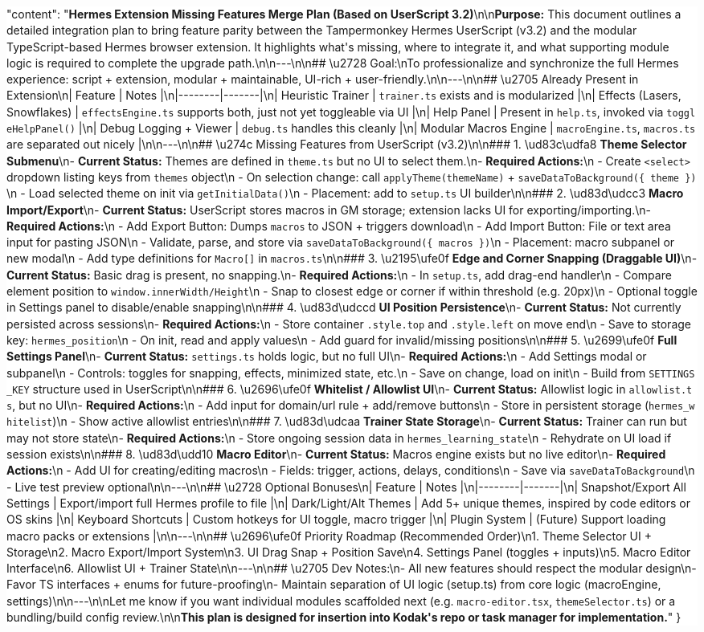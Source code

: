   "content": "**Hermes Extension Missing Features Merge Plan (Based on UserScript 3.2)**\n\n**Purpose:** This document outlines a detailed integration plan to bring feature parity between the Tampermonkey Hermes UserScript (v3.2) and the modular TypeScript-based Hermes browser extension. It highlights what's missing, where to integrate it, and what supporting module logic is required to complete the upgrade path.\n\n---\n\n## \u2728 Goal:\nTo professionalize and synchronize the full Hermes experience: script + extension, modular + maintainable, UI-rich + user-friendly.\n\n---\n\n## \u2705 Already Present in Extension\n| Feature | Notes |\n|--------|-------|\n| Heuristic Trainer | `trainer.ts` exists and is modularized |\n| Effects (Lasers, Snowflakes) | `effectsEngine.ts` supports both, just not yet toggleable via UI |\n| Help Panel | Present in `help.ts`, invoked via `toggleHelpPanel()` |\n| Debug Logging + Viewer | `debug.ts` handles this cleanly |\n| Modular Macros Engine | `macroEngine.ts`, `macros.ts` are separated out nicely |\n\n---\n\n## \u274c Missing Features from UserScript (v3.2)\n\n### 1. \ud83c\udfa8 **Theme Selector Submenu**\n- **Current Status:** Themes are defined in `theme.ts` but no UI to select them.\n- **Required Actions:**\n  - Create `<select>` dropdown listing keys from `themes` object\n  - On selection change: call `applyTheme(themeName)` + `saveDataToBackground({ theme })`\n  - Load selected theme on init via `getInitialData()`\n  - Placement: add to `setup.ts` UI builder\n\n### 2. \ud83d\udcc3 **Macro Import/Export**\n- **Current Status:** UserScript stores macros in GM storage; extension lacks UI for exporting/importing.\n- **Required Actions:**\n  - Add Export Button: Dumps `macros` to JSON + triggers download\n  - Add Import Button: File or text area input for pasting JSON\n  - Validate, parse, and store via `saveDataToBackground({ macros })`\n  - Placement: macro subpanel or new modal\n  - Add type definitions for `Macro[]` in `macros.ts`\n\n### 3. \u2195\ufe0f **Edge and Corner Snapping (Draggable UI)**\n- **Current Status:** Basic drag is present, no snapping.\n- **Required Actions:**\n  - In `setup.ts`, add drag-end handler\n  - Compare element position to `window.innerWidth/Height`\n  - Snap to closest edge or corner if within threshold (e.g. 20px)\n  - Optional toggle in Settings panel to disable/enable snapping\n\n### 4. \ud83d\udccd **UI Position Persistence**\n- **Current Status:** Not currently persisted across sessions\n- **Required Actions:**\n  - Store container `.style.top` and `.style.left` on move end\n  - Save to storage key: `hermes_position`\n  - On init, read and apply values\n  - Add guard for invalid/missing positions\n\n### 5. \u2699\ufe0f **Full Settings Panel**\n- **Current Status:** `settings.ts` holds logic, but no full UI\n- **Required Actions:**\n  - Add Settings modal or subpanel\n  - Controls: toggles for snapping, effects, minimized state, etc.\n  - Save on change, load on init\n  - Build from `SETTINGS_KEY` structure used in UserScript\n\n### 6. \u2696\ufe0f **Whitelist / Allowlist UI**\n- **Current Status:** Allowlist logic in `allowlist.ts`, but no UI\n- **Required Actions:**\n  - Add input for domain/url rule + add/remove buttons\n  - Store in persistent storage (`hermes_whitelist`)\n  - Show active allowlist entries\n\n### 7. \ud83d\udcaa **Trainer State Storage**\n- **Current Status:** Trainer can run but may not store state\n- **Required Actions:**\n  - Store ongoing session data in `hermes_learning_state`\n  - Rehydrate on UI load if session exists\n\n### 8. \ud83d\udd10 **Macro Editor**\n- **Current Status:** Macros engine exists but no live editor\n- **Required Actions:**\n  - Add UI for creating/editing macros\n  - Fields: trigger, actions, delays, conditions\n  - Save via `saveDataToBackground`\n  - Live test preview optional\n\n---\n\n## \u2728 Optional Bonuses\n| Feature | Notes |\n|--------|-------|\n| Snapshot/Export All Settings | Export/import full Hermes profile to file |\n| Dark/Light/Alt Themes | Add 5+ unique themes, inspired by code editors or OS skins |\n| Keyboard Shortcuts | Custom hotkeys for UI toggle, macro trigger |\n| Plugin System | (Future) Support loading macro packs or extensions |\n\n---\n\n## \u2696\ufe0f Priority Roadmap (Recommended Order)\n1. Theme Selector UI + Storage\n2. Macro Export/Import System\n3. UI Drag Snap + Position Save\n4. Settings Panel (toggles + inputs)\n5. Macro Editor Interface\n6. Allowlist UI + Trainer State\n\n---\n\n## \u2705 Dev Notes:\n- All new features should respect the modular design\n- Favor TS interfaces + enums for future-proofing\n- Maintain separation of UI logic (setup.ts) from core logic (macroEngine, settings)\n\n---\n\nLet me know if you want individual modules scaffolded next (e.g. `macro-editor.tsx`, `themeSelector.ts`) or a bundling/build config review.\n\n**This plan is designed for insertion into Kodak's repo or task manager for implementation.**"
}
